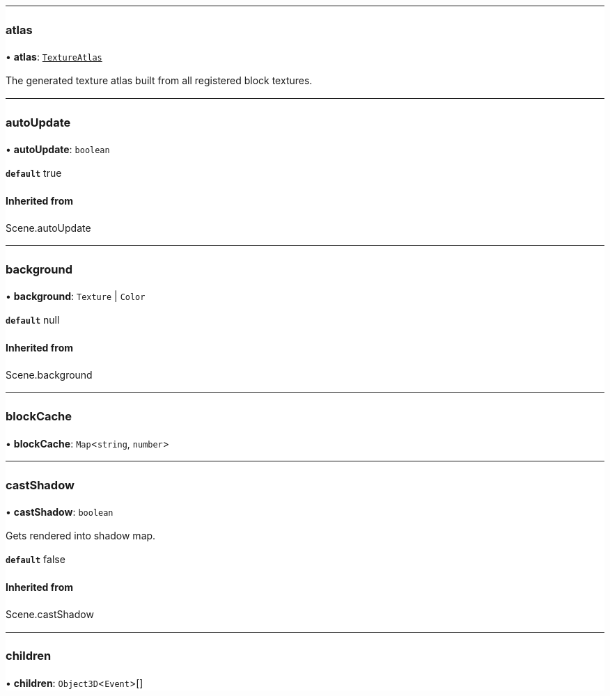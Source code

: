 ___

### atlas

• **atlas**: [`TextureAtlas`](TextureAtlas.md)

The generated texture atlas built from all registered block textures.

___

### autoUpdate

• **autoUpdate**: `boolean`

**`default`** true

#### Inherited from

Scene.autoUpdate

___

### background

• **background**: `Texture` \| `Color`

**`default`** null

#### Inherited from

Scene.background

___

### blockCache

• **blockCache**: `Map`<`string`, `number`\>

___

### castShadow

• **castShadow**: `boolean`

Gets rendered into shadow map.

**`default`** false

#### Inherited from

Scene.castShadow

___

### children

• **children**: `Object3D`<`Event`\>[]
